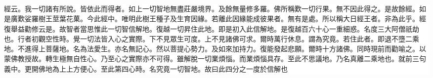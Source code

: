 經云。我一切諸有所說。皆依此而得者。如上一切智地無盡莊嚴境界。及餘無量修多羅。佛所稱歎一切行果。無不因此得之。是故餘經。如是廣歎娑羅樹王莖葉花菓。今此經中。唯明此樹王種子及生育因緣。若離此因緣能成彼果者。無有是處。所以稱大日經王者。非為此乎。經復舉益勸修云是。故智者當思惟此一切智信解地。復越一切昇住此地。即是初入此信解地。是復越百六十心一重細惑。名度三大阿僧祇劫也。行者初觀空性時。覺一切法皆入心之實際。下不見眾生可度。上不見諸佛可求。爾時萬行休息。謂為究竟。若住此者。即退不墮二乘地。不進得上菩薩地。名為法愛生。亦名無記心。然以菩提心勢力。及如來加持力。復能發起悲願。爾時十方諸佛。同時現前而勸喻之。以蒙佛教授故。轉生極無自性心。乃至心之實際亦不可得。雖解脫一切業煩惱。而業煩惱具存。至此不思議地。乃名真離二乘地也。就前三句義中。更開佛地為上上方便心。至此第四心時。名究竟一切智地。故曰此四分之一度於信解也